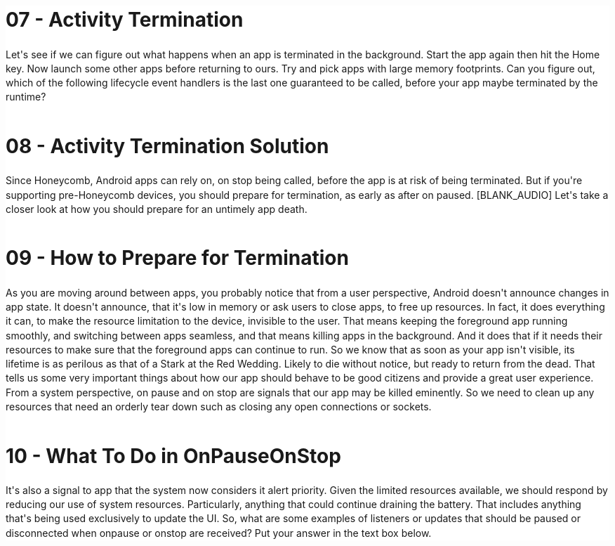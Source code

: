 07 - Activity Termination
=========================

Let's see if we can figure out what happens when an app is terminated in
the background. Start the app again then hit the Home key. Now launch some other
apps before returning to ours. Try and pick apps with large memory footprints.
Can you figure out, which of the following lifecycle event handlers is the last
one guaranteed to be called, before your app maybe terminated by the runtime?





08 - Activity Termination Solution
==================================

Since Honeycomb, Android apps can rely on, on stop being called, before the app
is at risk of being terminated. But if you're supporting pre-Honeycomb devices,
you should prepare for termination, as early as after on paused.
[BLANK_AUDIO]
Let's take a closer look at how you should prepare for an untimely app death.





09 - How to Prepare for Termination
===================================

As you are moving around between apps, you probably notice that from a user
perspective, Android doesn't announce changes in app state. It doesn't announce,
that it's low in memory or ask users to close apps, to free up resources. In
fact, it does everything it can, to make the resource limitation to the device,
invisible to the user. That means keeping the foreground app running smoothly,
and switching between apps seamless, and that means killing apps in
the background. And it does that if it
needs their resources to make sure that the foreground apps can continue to run.
So we know that as soon as your app isn't visible, its lifetime is as
perilous as that of a Stark at the Red Wedding. Likely to die without notice,
but ready to return from the dead. That tells us some very important things
about how our app should behave to be good citizens and provide a great user
experience. From a system perspective, on pause and on stop are signals that our
app may be killed eminently. So we need to clean up any resources that
need an orderly tear down such as closing any open connections or sockets.





10 - What To Do in OnPauseOnStop
================================

It's also a signal to app that the system now considers it alert priority. Given
the limited resources available, we should respond by reducing our use of system
resources. Particularly, anything that could continue draining the battery.
That includes anything that's being used exclusively to update the UI. So, what
are some examples of listeners or updates that should be paused or disconnected
when onpause or onstop are received? Put your answer in the text box below.


